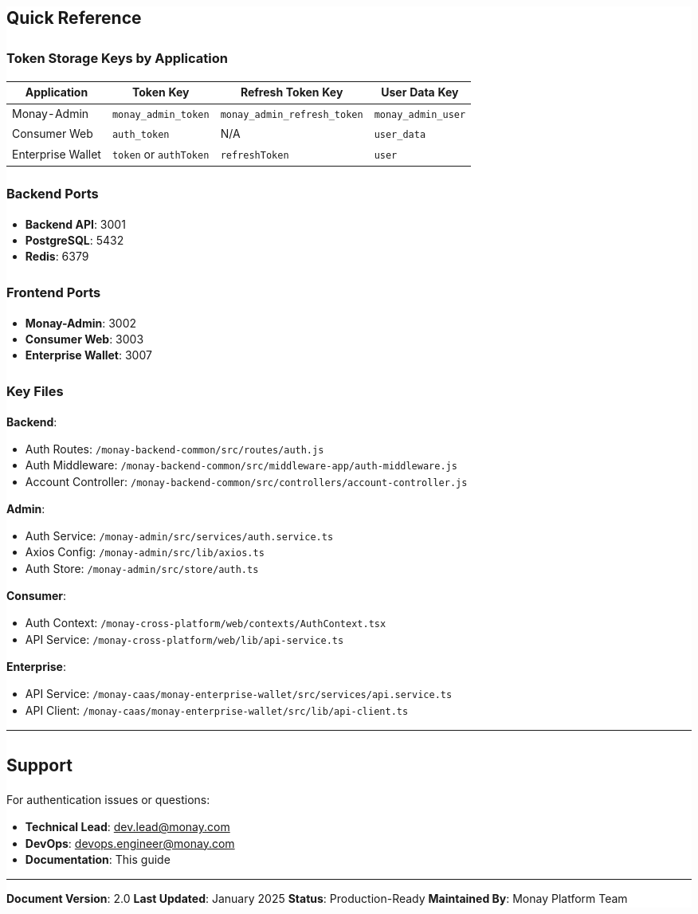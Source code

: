 
## Quick Reference

### Token Storage Keys by Application

| Application | Token Key | Refresh Token Key | User Data Key |
|-------------|-----------|-------------------|---------------|
| Monay-Admin | `monay_admin_token` | `monay_admin_refresh_token` | `monay_admin_user` |
| Consumer Web | `auth_token` | N/A | `user_data` |
| Enterprise Wallet | `token` or `authToken` | `refreshToken` | `user` |

### Backend Ports

- **Backend API**: 3001
- **PostgreSQL**: 5432
- **Redis**: 6379

### Frontend Ports

- **Monay-Admin**: 3002
- **Consumer Web**: 3003
- **Enterprise Wallet**: 3007

### Key Files

**Backend**:
- Auth Routes: `/monay-backend-common/src/routes/auth.js`
- Auth Middleware: `/monay-backend-common/src/middleware-app/auth-middleware.js`
- Account Controller: `/monay-backend-common/src/controllers/account-controller.js`

**Admin**:
- Auth Service: `/monay-admin/src/services/auth.service.ts`
- Axios Config: `/monay-admin/src/lib/axios.ts`
- Auth Store: `/monay-admin/src/store/auth.ts`

**Consumer**:
- Auth Context: `/monay-cross-platform/web/contexts/AuthContext.tsx`
- API Service: `/monay-cross-platform/web/lib/api-service.ts`

**Enterprise**:
- API Service: `/monay-caas/monay-enterprise-wallet/src/services/api.service.ts`
- API Client: `/monay-caas/monay-enterprise-wallet/src/lib/api-client.ts`

---

## Support

For authentication issues or questions:
- **Technical Lead**: dev.lead@monay.com
- **DevOps**: devops.engineer@monay.com
- **Documentation**: This guide

---

**Document Version**: 2.0
**Last Updated**: January 2025
**Status**: Production-Ready
**Maintained By**: Monay Platform Team
